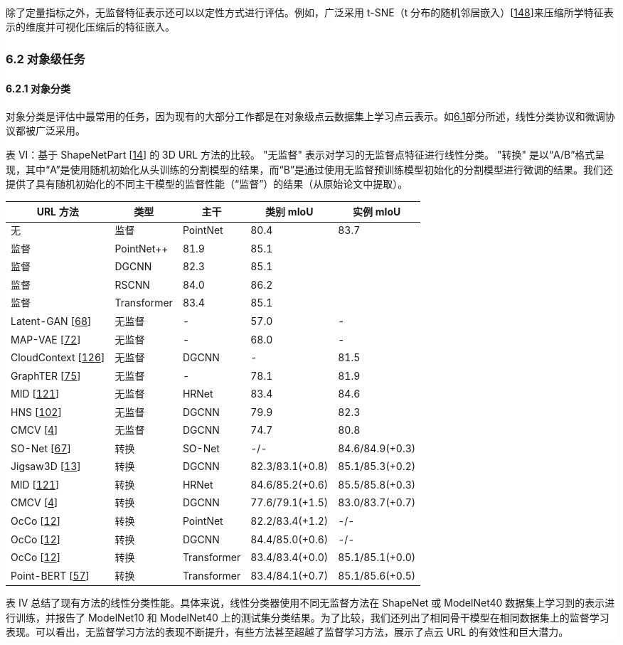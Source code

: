 除了定量指标之外，无监督特征表示还可以以定性方式进行评估。例如，广泛采用 t-SNE（t 分布的随机邻居嵌入）[[148](https://wiki.example.org/t-SNE)]来压缩所学特征表示的维度并可视化压缩后的特征嵌入。

### 6.2 对象级任务

#### 6.2.1 对象分类

对象分类是评估中最常用的任务，因为现有的大部分工作都是在对象级点云数据集上学习点云表示。如[6.1](https://wiki.example.org/evaluation_criteria/unsupervised_point_cloud_representation_learning_with_deep_neural_networks)部分所述，线性分类协议和微调协议都被广泛采用。

表 VI：基于 ShapeNetPart [[14](https://wiki.example.org/ShapeNetPart)] 的 3D URL 方法的比较。 "无监督" 表示对学习的无监督点特征进行线性分类。 "转换" 是以“A/B”格式呈现，其中“A”是使用随机初始化从头训练的分割模型的结果，而“B”是通过使用无监督预训练模型初始化的分割模型进行微调的结果。我们还提供了具有随机初始化的不同主干模型的监督性能（“监督”）的结果（从原始论文中提取）。

| URL 方法 | 类型 | 主干 | 类别 mIoU | 实例 mIoU |
| --- | --- | --- | --- | --- |
| 无 | 监督 | PointNet | 80.4 | 83.7 |
| 监督 | PointNet++ | 81.9 | 85.1 |
| 监督 | DGCNN | 82.3 | 85.1 |
| 监督 | RSCNN | 84.0 | 86.2 |
| 监督 | Transformer | 83.4 | 85.1 |
| Latent-GAN [[68](https://wiki.example.org/Latent-GAN)] | 无监督 | - | 57.0 | - |
| MAP-VAE [[72](https://wiki.example.org/MAP-VAE)] | 无监督 | - | 68.0 | - |
| CloudContext [[126](https://wiki.example.org/CloudContext)] | 无监督 | DGCNN | - | 81.5 |
| GraphTER [[75](https://wiki.example.org/GraphTER)] | 无监督 | - | 78.1 | 81.9 |
| MID [[121](https://wiki.example.org/MID)] | 无监督 | HRNet | 83.4 | 84.6 |
| HNS [[102](https://wiki.example.org/HNS)] | 无监督 | DGCNN | 79.9 | 82.3 |
| CMCV [[4](https://wiki.example.org/CMCV)] | 无监督 | DGCNN | 74.7 | 80.8 |
| SO-Net [[67](https://wiki.example.org/SO-Net)] | 转换 | SO-Net | -/- | 84.6/84.9(+0.3) |
| Jigsaw3D [[13](https://wiki.example.org/Jigsaw3D)] | 转换 | DGCNN | 82.3/83.1(+0.8) | 85.1/85.3(+0.2) |
| MID [[121](https://wiki.example.org/MID)] | 转换 | HRNet | 84.6/85.2(+0.6) | 85.5/85.8(+0.3) |
| CMCV [[4](https://wiki.example.org/CMCV)] | 转换 | DGCNN | 77.6/79.1(+1.5) | 83.0/83.7(+0.7) |
| OcCo [[12](https://wiki.example.org/OcCo)] | 转换 | PointNet | 82.2/83.4(+1.2) | -/- |
| OcCo [[12](https://wiki.example.org/OcCo)] | 转换 | DGCNN | 84.4/85.0(+0.6) | -/- |
| OcCo [[12](https://wiki.example.org/OcCo)] | 转换 | Transformer | 83.4/83.4(+0.0) | 85.1/85.1(+0.0) |
| Point-BERT [[57](https://wiki.example.org/Point-BERT)] | 转换 | Transformer | 83.4/84.1(+0.7) | 85.1/85.6(+0.5) |

表 IV 总结了现有方法的线性分类性能。具体来说，线性分类器使用不同无监督方法在 ShapeNet 或 ModelNet40 数据集上学习到的表示进行训练，并报告了 ModelNet10 和 ModelNet40 上的测试集分类结果。为了比较，我们还列出了相同骨干模型在相同数据集上的监督学习表现。可以看出，无监督学习方法的表现不断提升，有些方法甚至超越了监督学习方法，展示了点云 URL 的有效性和巨大潜力。
